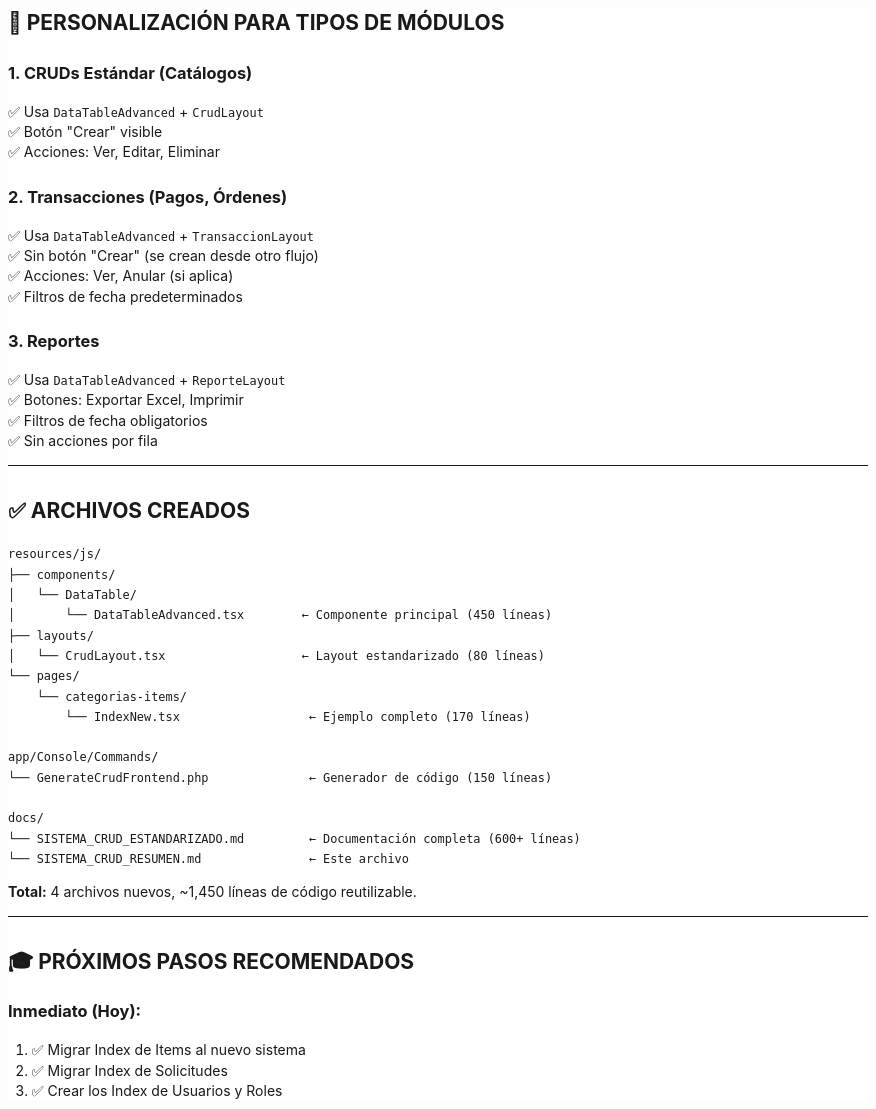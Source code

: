 ## 🔧 PERSONALIZACIÓN PARA TIPOS DE MÓDULOS

### 1. CRUDs Estándar (Catálogos)
✅ Usa `DataTableAdvanced` + `CrudLayout`  
✅ Botón "Crear" visible  
✅ Acciones: Ver, Editar, Eliminar

### 2. Transacciones (Pagos, Órdenes)
✅ Usa `DataTableAdvanced` + `TransaccionLayout`  
✅ Sin botón "Crear" (se crean desde otro flujo)  
✅ Acciones: Ver, Anular (si aplica)  
✅ Filtros de fecha predeterminados

### 3. Reportes
✅ Usa `DataTableAdvanced` + `ReporteLayout`  
✅ Botones: Exportar Excel, Imprimir  
✅ Filtros de fecha obligatorios  
✅ Sin acciones por fila

---

## ✅ ARCHIVOS CREADOS

```
resources/js/
├── components/
│   └── DataTable/
│       └── DataTableAdvanced.tsx        ← Componente principal (450 líneas)
├── layouts/
│   └── CrudLayout.tsx                   ← Layout estandarizado (80 líneas)
└── pages/
    └── categorias-items/
        └── IndexNew.tsx                  ← Ejemplo completo (170 líneas)

app/Console/Commands/
└── GenerateCrudFrontend.php              ← Generador de código (150 líneas)

docs/
└── SISTEMA_CRUD_ESTANDARIZADO.md         ← Documentación completa (600+ líneas)
└── SISTEMA_CRUD_RESUMEN.md               ← Este archivo
```

**Total:** 4 archivos nuevos, ~1,450 líneas de código reutilizable.

---

## 🎓 PRÓXIMOS PASOS RECOMENDADOS

### Inmediato (Hoy):
1. ✅ Migrar Index de Items al nuevo sistema
2. ✅ Migrar Index de Solicitudes
3. ✅ Crear los Index de Usuarios y Roles
